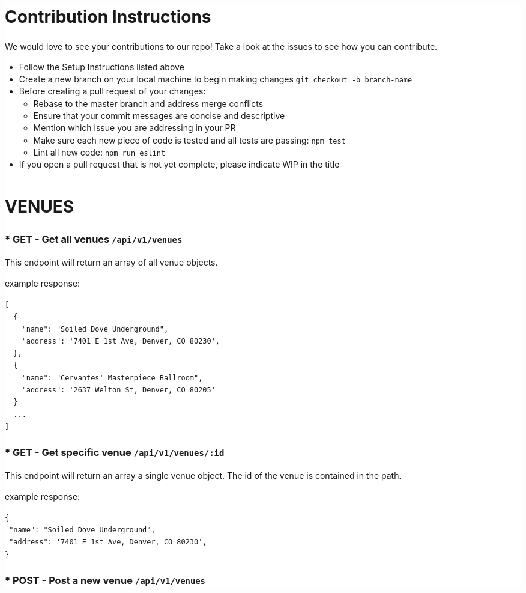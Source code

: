 # Contribution Instructions

We would love to see your contributions to our repo! Take a look at the issues to see how you can contribute.

* Follow the Setup Instructions listed above
* Create a new branch on your local machine to begin making changes
`git checkout -b branch-name`
* Before creating a pull request of your changes:
  * Rebase to the master branch and address merge conflicts
  * Ensure that your commit messages are concise and descriptive
  * Mention which issue you are addressing in your PR
  * Make sure each new piece of code is tested and all tests are passing: `npm test`
  * Lint all new code: `npm run eslint`
* If you open a pull request that is not yet complete, please indicate WIP in the title


# VENUES

### * GET - Get all venues `/api/v1/venues`

This endpoint will return an array of all venue objects.

example response: 
```
[
  {
    "name": "Soiled Dove Underground",
    "address": '7401 E 1st Ave, Denver, CO 80230',
  }, 
  {
    "name": "Cervantes' Masterpiece Ballroom",
    "address": '2637 Welton St, Denver, CO 80205'
  } 
  ...
] 
```

### * GET - Get specific venue `/api/v1/venues/:id`

This endpoint will return an array a single venue object. The id of the venue is contained in the path. 

example response: 
```
{
 "name": "Soiled Dove Underground",
 "address": '7401 E 1st Ave, Denver, CO 80230',
} 
 ```

### * POST - Post a new venue `/api/v1/venues`
